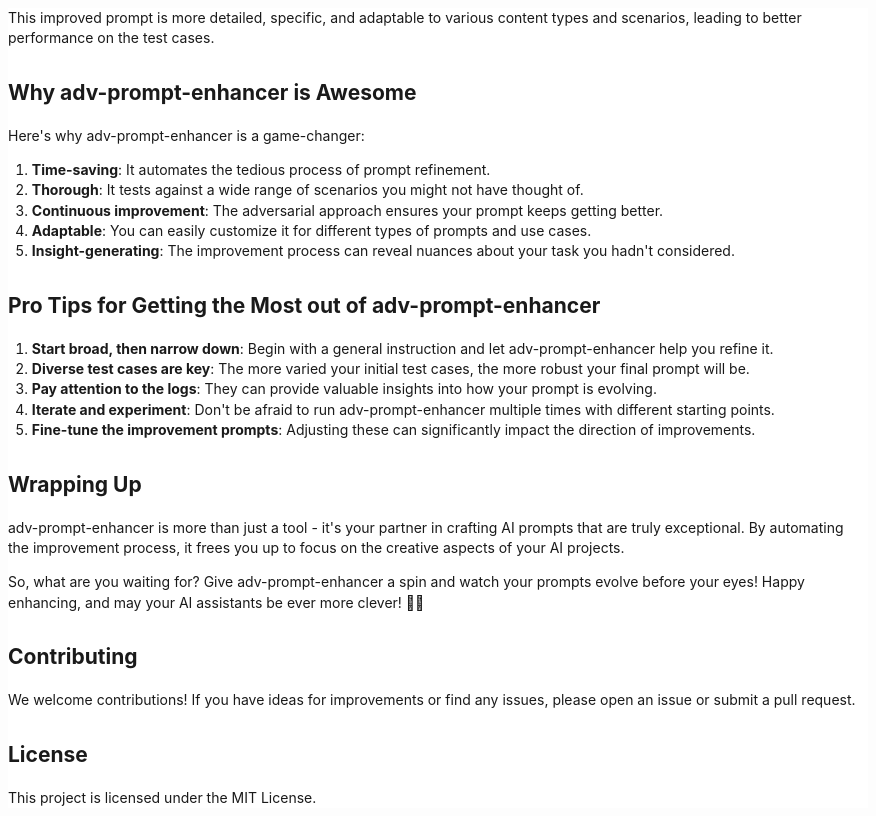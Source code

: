 This improved prompt is more detailed, specific, and adaptable to various content types and scenarios, leading to better performance on the test cases.

## Why adv-prompt-enhancer is Awesome

Here's why adv-prompt-enhancer is a game-changer:

1. **Time-saving**: It automates the tedious process of prompt refinement.
2. **Thorough**: It tests against a wide range of scenarios you might not have thought of.
3. **Continuous improvement**: The adversarial approach ensures your prompt keeps getting better.
4. **Adaptable**: You can easily customize it for different types of prompts and use cases.
5. **Insight-generating**: The improvement process can reveal nuances about your task you hadn't considered.

## Pro Tips for Getting the Most out of adv-prompt-enhancer

1. **Start broad, then narrow down**: Begin with a general instruction and let adv-prompt-enhancer help you refine it.
2. **Diverse test cases are key**: The more varied your initial test cases, the more robust your final prompt will be.
3. **Pay attention to the logs**: They can provide valuable insights into how your prompt is evolving.
4. **Iterate and experiment**: Don't be afraid to run adv-prompt-enhancer multiple times with different starting points.
5. **Fine-tune the improvement prompts**: Adjusting these can significantly impact the direction of improvements.

## Wrapping Up

adv-prompt-enhancer is more than just a tool - it's your partner in crafting AI prompts that are truly exceptional. By automating the improvement process, it frees you up to focus on the creative aspects of your AI projects.

So, what are you waiting for? Give adv-prompt-enhancer a spin and watch your prompts evolve before your eyes! Happy enhancing, and may your AI assistants be ever more clever! 🚀🤖

## Contributing

We welcome contributions! If you have ideas for improvements or find any issues, please open an issue or submit a pull request.

## License

This project is licensed under the MIT License.